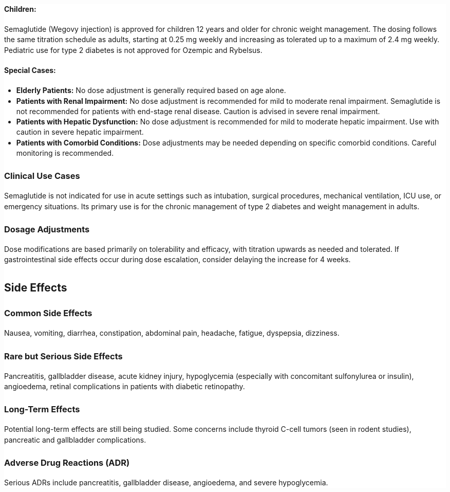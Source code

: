 
#### **Children:**

Semaglutide (Wegovy injection) is approved for children 12 years and older for chronic weight management. The dosing follows the same titration schedule as adults, starting at 0.25 mg weekly and increasing as tolerated up to a maximum of 2.4 mg weekly. Pediatric use for type 2 diabetes is not approved for Ozempic and Rybelsus.

#### **Special Cases:**

* **Elderly Patients:** No dose adjustment is generally required based on age alone.
* **Patients with Renal Impairment:** No dose adjustment is recommended for mild to moderate renal impairment. Semaglutide is not recommended for patients with end-stage renal disease. Caution is advised in severe renal impairment.
* **Patients with Hepatic Dysfunction:** No dose adjustment is recommended for mild to moderate hepatic impairment. Use with caution in severe hepatic impairment.
* **Patients with Comorbid Conditions:** Dose adjustments may be needed depending on specific comorbid conditions. Careful monitoring is recommended.

### **Clinical Use Cases**

Semaglutide is not indicated for use in acute settings such as intubation, surgical procedures, mechanical ventilation, ICU use, or emergency situations. Its primary use is for the chronic management of type 2 diabetes and weight management in adults.


### **Dosage Adjustments**

Dose modifications are based primarily on tolerability and efficacy, with titration upwards as needed and tolerated. If gastrointestinal side effects occur during dose escalation, consider delaying the increase for 4 weeks.  

## **Side Effects**

### **Common Side Effects**

Nausea, vomiting, diarrhea, constipation, abdominal pain, headache, fatigue, dyspepsia, dizziness.

### **Rare but Serious Side Effects**

Pancreatitis, gallbladder disease, acute kidney injury,  hypoglycemia (especially with concomitant sulfonylurea or insulin),  angioedema, retinal complications in patients with diabetic retinopathy.

### **Long-Term Effects**

Potential long-term effects are still being studied. Some concerns include thyroid C-cell tumors (seen in rodent studies),  pancreatic and gallbladder complications.


### **Adverse Drug Reactions (ADR)**

Serious ADRs include pancreatitis, gallbladder disease,  angioedema, and severe hypoglycemia.


